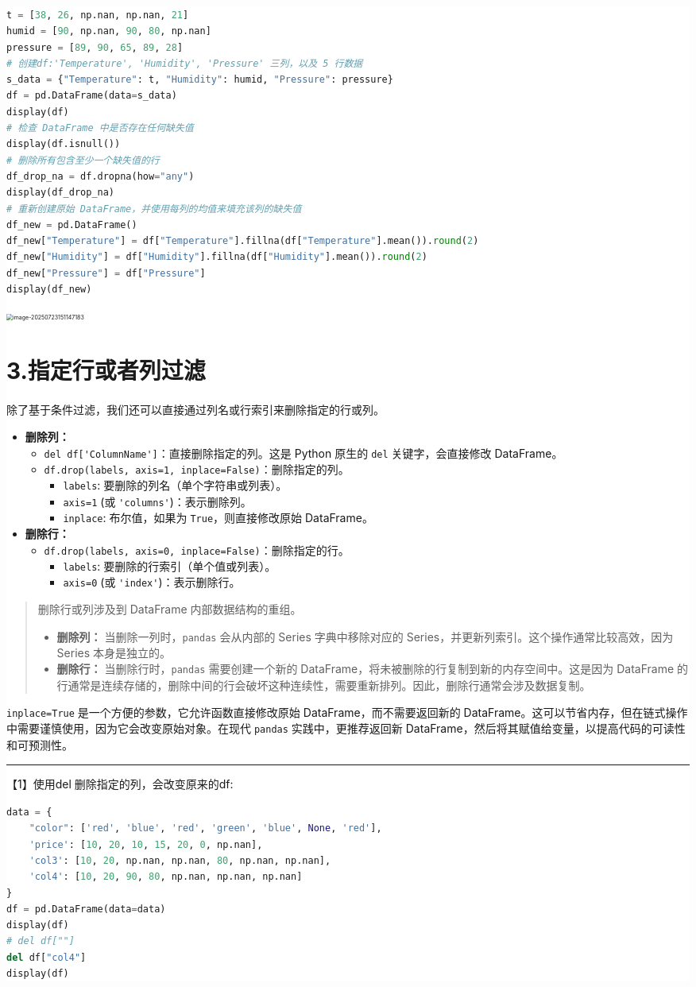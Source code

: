 ```python
t = [38, 26, np.nan, np.nan, 21]
humid = [90, np.nan, 90, 80, np.nan]
pressure = [89, 90, 65, 89, 28]
# 创建df:'Temperature', 'Humidity', 'Pressure' 三列，以及 5 行数据
s_data = {"Temperature": t, "Humidity": humid, "Pressure": pressure}
df = pd.DataFrame(data=s_data)
display(df)
# 检查 DataFrame 中是否存在任何缺失值
display(df.isnull())
# 删除所有包含至少一个缺失值的行
df_drop_na = df.dropna(how="any")
display(df_drop_na)
# 重新创建原始 DataFrame，并使用每列的均值来填充该列的缺失值
df_new = pd.DataFrame()
df_new["Temperature"] = df["Temperature"].fillna(df["Temperature"].mean()).round(2)
df_new["Humidity"] = df["Humidity"].fillna(df["Humidity"].mean()).round(2)
df_new["Pressure"] = df["Pressure"]
display(df_new)

```

<img src="https://wechat01.oss-cn-hangzhou.aliyuncs.com/img/image-20250723151147183.png" alt="image-20250723151147183" style="zoom:50%;" />

# 3.指定行或者列过滤

除了基于条件过滤，我们还可以直接通过列名或行索引来删除指定的行或列。

- **删除列：**
    - `del df['ColumnName']`：直接删除指定的列。这是 Python 原生的 `del` 关键字，会直接修改 DataFrame。
    - `df.drop(labels, axis=1, inplace=False)`：删除指定的列。
        - `labels`: 要删除的列名（单个字符串或列表）。
        - `axis=1` (或 `'columns'`)：表示删除列。
        - `inplace`: 布尔值，如果为 `True`，则直接修改原始 DataFrame。
- **删除行：**
    - `df.drop(labels, axis=0, inplace=False)`：删除指定的行。
        - `labels`: 要删除的行索引（单个值或列表）。
        - `axis=0` (或 `'index'`)：表示删除行。

> 删除行或列涉及到 DataFrame 内部数据结构的重组。
>
> - **删除列：** 当删除一列时，`pandas` 会从内部的 Series 字典中移除对应的 Series，并更新列索引。这个操作通常比较高效，因为 Series 本身是独立的。
> - **删除行：** 当删除行时，`pandas` 需要创建一个新的 DataFrame，将未被删除的行复制到新的内存空间中。这是因为 DataFrame 的行通常是连续存储的，删除中间的行会破坏这种连续性，需要重新排列。因此，删除行通常会涉及数据复制。

`inplace=True` 是一个方便的参数，它允许函数直接修改原始 DataFrame，而不需要返回新的 DataFrame。这可以节省内存，但在链式操作中需要谨慎使用，因为它会改变原始对象。在现代 `pandas` 实践中，更推荐返回新 DataFrame，然后将其赋值给变量，以提高代码的可读性和可预测性。

---

【1】使用del 删除指定的列，会改变原来的df:

```python
data = {
    "color": ['red', 'blue', 'red', 'green', 'blue', None, 'red'], 
    'price': [10, 20, 10, 15, 20, 0, np.nan],
    'col3': [10, 20, np.nan, np.nan, 80, np.nan, np.nan],
    'col4': [10, 20, 90, 80, np.nan, np.nan, np.nan]
}
df = pd.DataFrame(data=data)
display(df)
# del df[""]
del df["col4"]
display(df)
```
